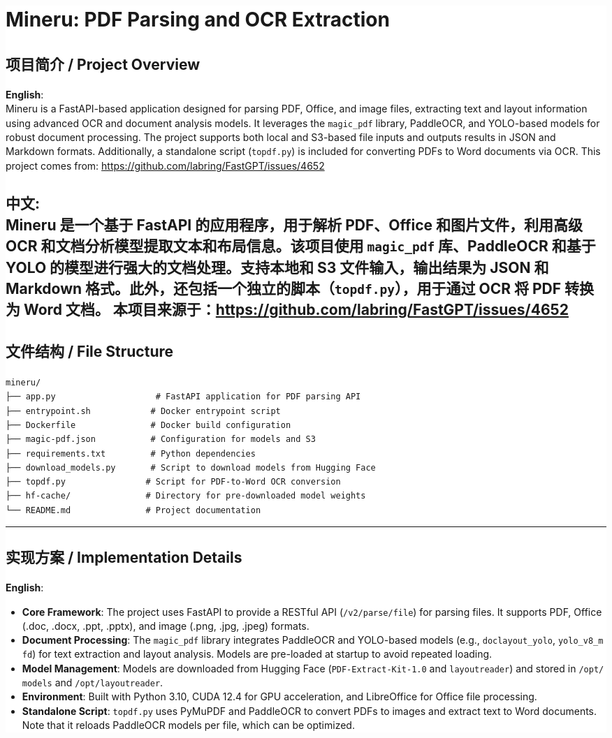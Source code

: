 # Mineru: PDF Parsing and OCR Extraction

## 项目简介 / Project Overview

**English**:  
Mineru is a FastAPI-based application designed for parsing PDF, Office, and image files, extracting text and layout information using advanced OCR and document analysis models. It leverages the `magic_pdf` library, PaddleOCR, and YOLO-based models for robust document processing. The project supports both local and S3-based file inputs and outputs results in JSON and Markdown formats. Additionally, a standalone script (`topdf.py`) is included for converting PDFs to Word documents via OCR. 
This project comes from: https://github.com/labring/FastGPT/issues/4652

**中文**:  
Mineru 是一个基于 FastAPI 的应用程序，用于解析 PDF、Office 和图片文件，利用高级 OCR 和文档分析模型提取文本和布局信息。该项目使用 `magic_pdf` 库、PaddleOCR 和基于 YOLO 的模型进行强大的文档处理。支持本地和 S3 文件输入，输出结果为 JSON 和 Markdown 格式。此外，还包括一个独立的脚本（`topdf.py`），用于通过 OCR 将 PDF 转换为 Word 文档。
本项目来源于：https://github.com/labring/FastGPT/issues/4652
---

## 文件结构 / File Structure

```
mineru/
├── app.py                    # FastAPI application for PDF parsing API
├── entrypoint.sh            # Docker entrypoint script
├── Dockerfile               # Docker build configuration
├── magic-pdf.json           # Configuration for models and S3
├── requirements.txt         # Python dependencies
├── download_models.py       # Script to download models from Hugging Face
├── topdf.py                # Script for PDF-to-Word OCR conversion
├── hf-cache/               # Directory for pre-downloaded model weights
└── README.md               # Project documentation
```

---

## 实现方案 / Implementation Details

**English**:  
- **Core Framework**: The project uses FastAPI to provide a RESTful API (`/v2/parse/file`) for parsing files. It supports PDF, Office (.doc, .docx, .ppt, .pptx), and image (.png, .jpg, .jpeg) formats.
- **Document Processing**: The `magic_pdf` library integrates PaddleOCR and YOLO-based models (e.g., `doclayout_yolo`, `yolo_v8_mfd`) for text extraction and layout analysis. Models are pre-loaded at startup to avoid repeated loading.
- **Model Management**: Models are downloaded from Hugging Face (`PDF-Extract-Kit-1.0` and `layoutreader`) and stored in `/opt/models` and `/opt/layoutreader`.
- **Environment**: Built with Python 3.10, CUDA 12.4 for GPU acceleration, and LibreOffice for Office file processing.
- **Standalone Script**: `topdf.py` uses PyMuPDF and PaddleOCR to convert PDFs to images and extract text to Word documents. Note that it reloads PaddleOCR models per file, which can be optimized.
